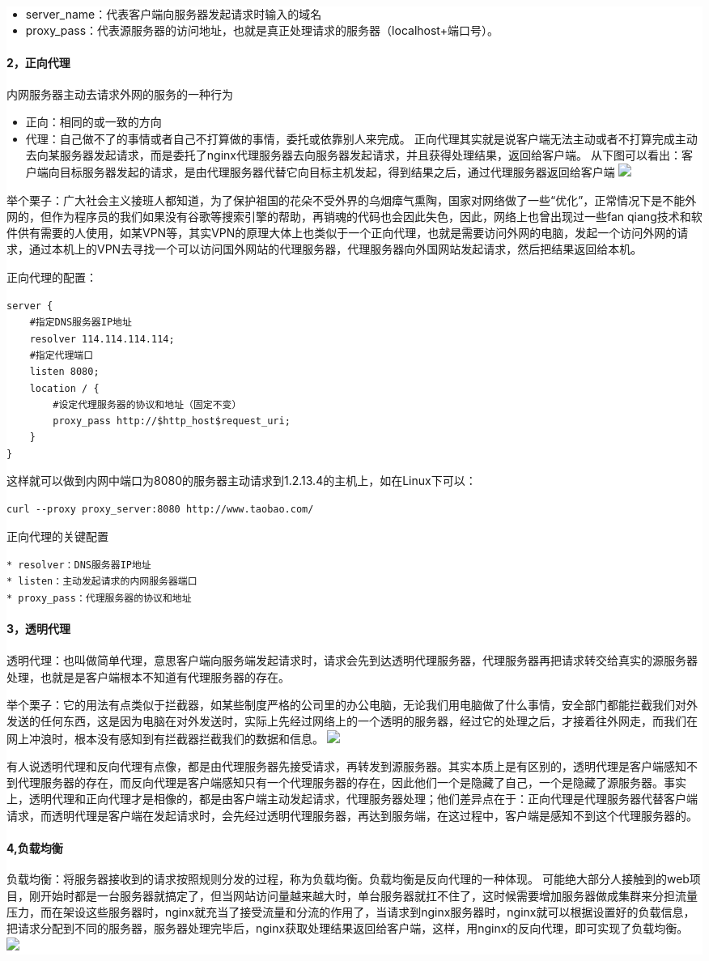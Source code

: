 * server_name：代表客户端向服务器发起请求时输入的域名
* proxy_pass：代表源服务器的访问地址，也就是真正处理请求的服务器（localhost+端口号）。

#### 2，正向代理
内网服务器主动去请求外网的服务的一种行为
* 正向：相同的或一致的方向
* 代理：自己做不了的事情或者自己不打算做的事情，委托或依靠别人来完成。
正向代理其实就是说客户端无法主动或者不打算完成主动去向某服务器发起请求，而是委托了nginx代理服务器去向服务器发起请求，并且获得处理结果，返回给客户端。
从下图可以看出：客户端向目标服务器发起的请求，是由代理服务器代替它向目标主机发起，得到结果之后，通过代理服务器返回给客户端
![](http://io.dbbaxbb.cn/assets/images/2018/docker/nginx3.png) <br/>


举个栗子：广大社会主义接班人都知道，为了保护祖国的花朵不受外界的乌烟瘴气熏陶，国家对网络做了一些“优化”，正常情况下是不能外网的，但作为程序员的我们如果没有谷歌等搜索引擎的帮助，再销魂的代码也会因此失色，因此，网络上也曾出现过一些fan qiang技术和软件供有需要的人使用，如某VPN等，其实VPN的原理大体上也类似于一个正向代理，也就是需要访问外网的电脑，发起一个访问外网的请求，通过本机上的VPN去寻找一个可以访问国外网站的代理服务器，代理服务器向外国网站发起请求，然后把结果返回给本机。

正向代理的配置：
 ```
 server {
     #指定DNS服务器IP地址  
     resolver 114.114.114.114;   
     #指定代理端口    
     listen 8080;  
     location / {
         #设定代理服务器的协议和地址（固定不变）    
         proxy_pass http://$http_host$request_uri; 
     }  
 } 
 ```
这样就可以做到内网中端口为8080的服务器主动请求到1.2.13.4的主机上，如在Linux下可以：
 ```
 curl --proxy proxy_server:8080 http://www.taobao.com/
 ```
正向代理的关键配置
 ```
 * resolver：DNS服务器IP地址
 * listen：主动发起请求的内网服务器端口
 * proxy_pass：代理服务器的协议和地址
 ```
#### 3，透明代理
透明代理：也叫做简单代理，意思客户端向服务端发起请求时，请求会先到达透明代理服务器，代理服务器再把请求转交给真实的源服务器处理，也就是是客户端根本不知道有代理服务器的存在。

举个栗子：它的用法有点类似于拦截器，如某些制度严格的公司里的办公电脑，无论我们用电脑做了什么事情，安全部门都能拦截我们对外发送的任何东西，这是因为电脑在对外发送时，实际上先经过网络上的一个透明的服务器，经过它的处理之后，才接着往外网走，而我们在网上冲浪时，根本没有感知到有拦截器拦截我们的数据和信息。
![](http://io.dbbaxbb.cn/assets/images/2018/docker/nginx4.png) <br/>

有人说透明代理和反向代理有点像，都是由代理服务器先接受请求，再转发到源服务器。其实本质上是有区别的，透明代理是客户端感知不到代理服务器的存在，而反向代理是客户端感知只有一个代理服务器的存在，因此他们一个是隐藏了自己，一个是隐藏了源服务器。事实上，透明代理和正向代理才是相像的，都是由客户端主动发起请求，代理服务器处理；他们差异点在于：正向代理是代理服务器代替客户端请求，而透明代理是客户端在发起请求时，会先经过透明代理服务器，再达到服务端，在这过程中，客户端是感知不到这个代理服务器的。

#### 4,负载均衡
负载均衡：将服务器接收到的请求按照规则分发的过程，称为负载均衡。负载均衡是反向代理的一种体现。
可能绝大部分人接触到的web项目，刚开始时都是一台服务器就搞定了，但当网站访问量越来越大时，单台服务器就扛不住了，这时候需要增加服务器做成集群来分担流量压力，而在架设这些服务器时，nginx就充当了接受流量和分流的作用了，当请求到nginx服务器时，nginx就可以根据设置好的负载信息，把请求分配到不同的服务器，服务器处理完毕后，nginx获取处理结果返回给客户端，这样，用nginx的反向代理，即可实现了负载均衡。
![](http://io.dbbaxbb.cn/assets/images/2018/docker/nginx5.png) <br/>

